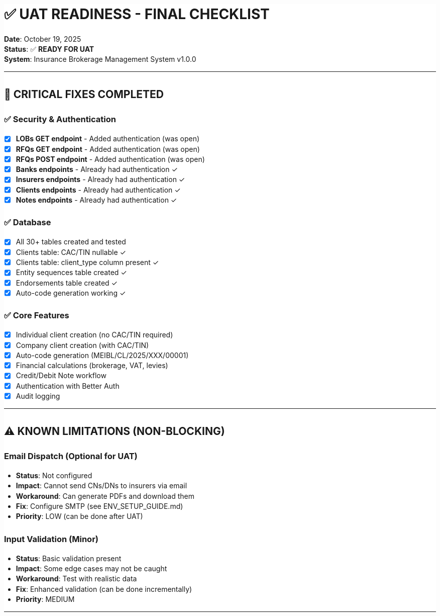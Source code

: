 # ✅ UAT READINESS - FINAL CHECKLIST

**Date**: October 19, 2025  
**Status**: ✅ **READY FOR UAT**  
**System**: Insurance Brokerage Management System v1.0.0

---

## 🎯 CRITICAL FIXES COMPLETED

### ✅ Security & Authentication
- [x] **LOBs GET endpoint** - Added authentication (was open)
- [x] **RFQs GET endpoint** - Added authentication (was open)
- [x] **RFQs POST endpoint** - Added authentication (was open)
- [x] **Banks endpoints** - Already had authentication ✓
- [x] **Insurers endpoints** - Already had authentication ✓
- [x] **Clients endpoints** - Already had authentication ✓
- [x] **Notes endpoints** - Already had authentication ✓

### ✅ Database
- [x] All 30+ tables created and tested
- [x] Clients table: CAC/TIN nullable ✓
- [x] Clients table: client_type column present ✓
- [x] Entity sequences table created ✓
- [x] Endorsements table created ✓
- [x] Auto-code generation working ✓

### ✅ Core Features
- [x] Individual client creation (no CAC/TIN required)
- [x] Company client creation (with CAC/TIN)
- [x] Auto-code generation (MEIBL/CL/2025/XXX/00001)
- [x] Financial calculations (brokerage, VAT, levies)
- [x] Credit/Debit Note workflow
- [x] Authentication with Better Auth
- [x] Audit logging

---

## ⚠️ KNOWN LIMITATIONS (NON-BLOCKING)

### Email Dispatch (Optional for UAT)
- **Status**: Not configured
- **Impact**: Cannot send CNs/DNs to insurers via email
- **Workaround**: Can generate PDFs and download them
- **Fix**: Configure SMTP (see ENV_SETUP_GUIDE.md)
- **Priority**: LOW (can be done after UAT)

### Input Validation (Minor)
- **Status**: Basic validation present
- **Impact**: Some edge cases may not be caught
- **Workaround**: Test with realistic data
- **Fix**: Enhanced validation (can be done incrementally)
- **Priority**: MEDIUM

---